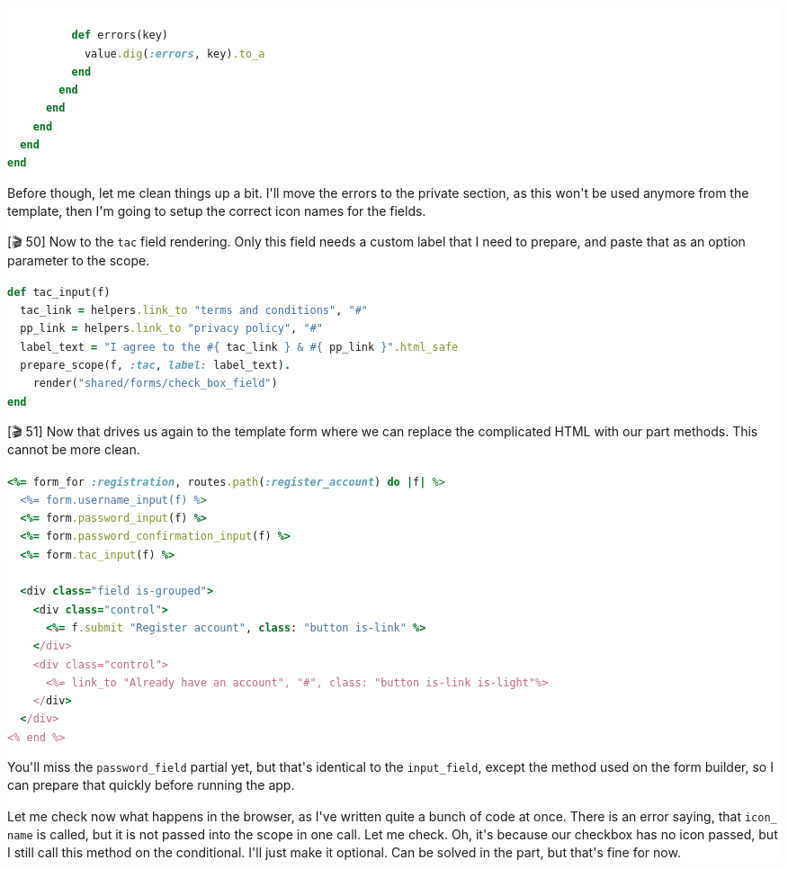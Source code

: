 ```ruby

          def errors(key)
            value.dig(:errors, key).to_a
          end
        end
      end
    end
  end
end
```

Before though, let me clean things up a bit. I'll move the errors to the private section, as this won't be used anymore from the template, then I'm going to setup the correct icon names for the fields.

[🎬 50]  Now to the `tac` field rendering. Only this field needs a custom label that I need to prepare, and paste that as an option parameter to the scope.

```ruby
def tac_input(f)
  tac_link = helpers.link_to "terms and conditions", "#"
  pp_link = helpers.link_to "privacy policy", "#"
  label_text = "I agree to the #{ tac_link } & #{ pp_link }".html_safe
  prepare_scope(f, :tac, label: label_text).
    render("shared/forms/check_box_field")
end

```

[🎬 51] Now that drives us again to the template form where we can replace the complicated HTML with our part methods. This cannot be more clean.

```ruby
<%= form_for :registration, routes.path(:register_account) do |f| %>
  <%= form.username_input(f) %>
  <%= form.password_input(f) %>
  <%= form.password_confirmation_input(f) %>
  <%= form.tac_input(f) %>

  <div class="field is-grouped">
    <div class="control">
      <%= f.submit "Register account", class: "button is-link" %>
    </div>
    <div class="control">
      <%= link_to "Already have an account", "#", class: "button is-link is-light"%>
    </div>
  </div>
<% end %>
```

You'll miss the `password_field` partial yet, but that's identical to the `input_field`, except the method used on the form builder, so I can prepare that quickly before running the app.

Let me check now what happens in the browser, as I've written quite a bunch of code at once. There is an error saying, that `icon_name` is called, but it is not passed into the scope in one call. Let me check. Oh, it's because our checkbox has no icon passed, but I still call this method on the conditional. I'll just make it optional. Can be solved in the part, but that's fine for now.
